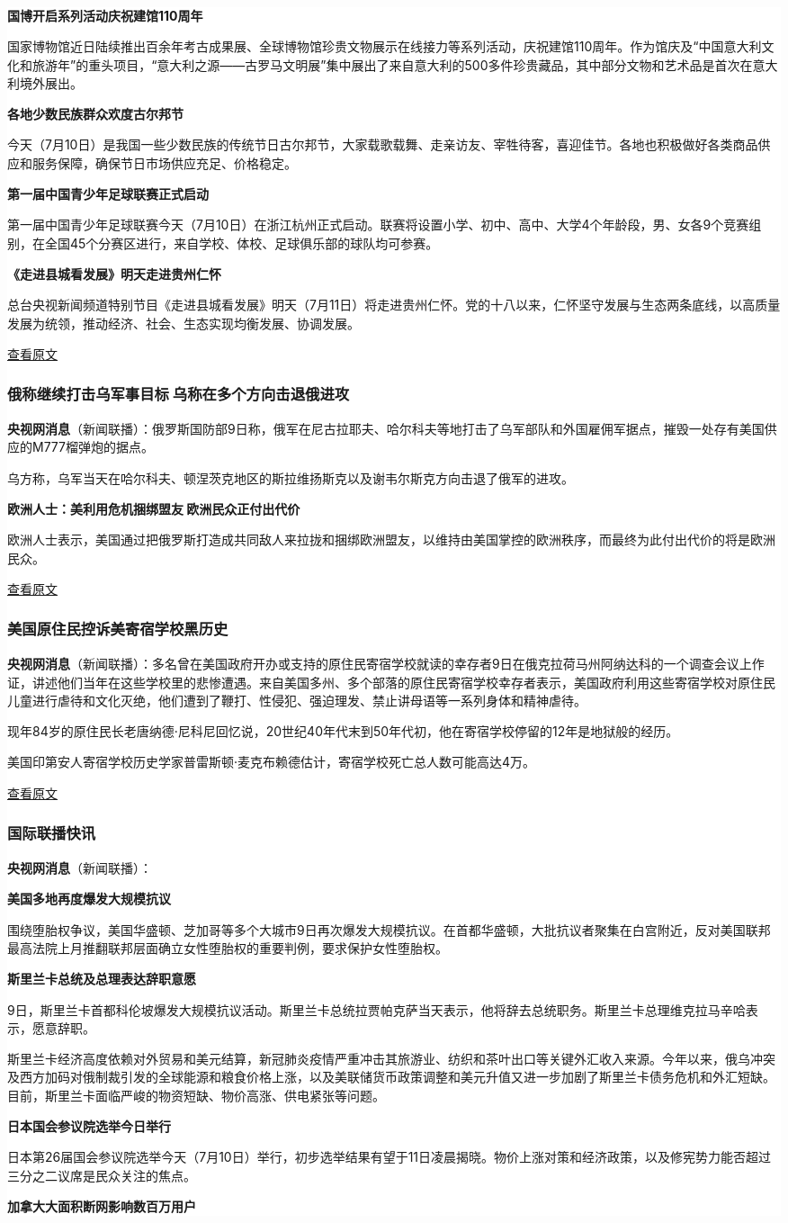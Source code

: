 **国博开启系列活动庆祝建馆110周年**

国家博物馆近日陆续推出百余年考古成果展、全球博物馆珍贵文物展示在线接力等系列活动，庆祝建馆110周年。作为馆庆及“中国意大利文化和旅游年”的重头项目，“意大利之源——古罗马文明展”集中展出了来自意大利的500多件珍贵藏品，其中部分文物和艺术品是首次在意大利境外展出。

**各地少数民族群众欢度古尔邦节**

今天（7月10日）是我国一些少数民族的传统节日古尔邦节，大家载歌载舞、走亲访友、宰牲待客，喜迎佳节。各地也积极做好各类商品供应和服务保障，确保节日市场供应充足、价格稳定。

**第一届中国青少年足球联赛正式启动**

第一届中国青少年足球联赛今天（7月10日）在浙江杭州正式启动。联赛将设置小学、初中、高中、大学4个年龄段，男、女各9个竞赛组别，在全国45个分赛区进行，来自学校、体校、足球俱乐部的球队均可参赛。

**《走进县城看发展》明天走进贵州仁怀**

总台央视新闻频道特别节目《走进县城看发展》明天（7月11日）将走进贵州仁怀。党的十八以来，仁怀坚守发展与生态两条底线，以高质量发展为统领，推动经济、社会、生态实现均衡发展、协调发展。

[查看原文](https://tv.cctv.com/2022/07/10/VIDE9kwdHHGr6SpA7UL8nayt220710.shtml)

### 俄称继续打击乌军事目标 乌称在多个方向击退俄进攻

**央视网消息**（新闻联播）：俄罗斯国防部9日称，俄军在尼古拉耶夫、哈尔科夫等地打击了乌军部队和外国雇佣军据点，摧毁一处存有美国供应的M777榴弹炮的据点。

乌方称，乌军当天在哈尔科夫、顿涅茨克地区的斯拉维扬斯克以及谢韦尔斯克方向击退了俄军的进攻。

**欧洲人士：美利用危机捆绑盟友 欧洲民众正付出代价**

欧洲人士表示，美国通过把俄罗斯打造成共同敌人来拉拢和捆绑欧洲盟友，以维持由美国掌控的欧洲秩序，而最终为此付出代价的将是欧洲民众。

[查看原文](https://tv.cctv.com/2022/07/10/VIDENHJyg0ScUUBO4BZlYzD9220710.shtml)

### 美国原住民控诉美寄宿学校黑历史

**央视网消息**（新闻联播）：多名曾在美国政府开办或支持的原住民寄宿学校就读的幸存者9日在俄克拉荷马州阿纳达科的一个调查会议上作证，讲述他们当年在这些学校里的悲惨遭遇。来自美国多州、多个部落的原住民寄宿学校幸存者表示，美国政府利用这些寄宿学校对原住民儿童进行虐待和文化灭绝，他们遭到了鞭打、性侵犯、强迫理发、禁止讲母语等一系列身体和精神虐待。

现年84岁的原住民长老唐纳德·尼科尼回忆说，20世纪40年代末到50年代初，他在寄宿学校停留的12年是地狱般的经历。

美国印第安人寄宿学校历史学家普雷斯顿·麦克布赖德估计，寄宿学校死亡总人数可能高达4万。

[查看原文](https://tv.cctv.com/2022/07/10/VIDELiPiL5cs5QxKWL5Atuj9220710.shtml)

### 国际联播快讯

**央视网消息**（新闻联播）：

**美国多地再度爆发大规模抗议**

围绕堕胎权争议，美国华盛顿、芝加哥等多个大城市9日再次爆发大规模抗议。在首都华盛顿，大批抗议者聚集在白宫附近，反对美国联邦最高法院上月推翻联邦层面确立女性堕胎权的重要判例，要求保护女性堕胎权。

**斯里兰卡总统及总理表达辞职意愿**

9日，斯里兰卡首都科伦坡爆发大规模抗议活动。斯里兰卡总统拉贾帕克萨当天表示，他将辞去总统职务。斯里兰卡总理维克拉马辛哈表示，愿意辞职。

斯里兰卡经济高度依赖对外贸易和美元结算，新冠肺炎疫情严重冲击其旅游业、纺织和茶叶出口等关键外汇收入来源。今年以来，俄乌冲突及西方加码对俄制裁引发的全球能源和粮食价格上涨，以及美联储货币政策调整和美元升值又进一步加剧了斯里兰卡债务危机和外汇短缺。目前，斯里兰卡面临严峻的物资短缺、物价高涨、供电紧张等问题。

**日本国会参议院选举今日举行**

日本第26届国会参议院选举今天（7月10日）举行，初步选举结果有望于11日凌晨揭晓。物价上涨对策和经济政策，以及修宪势力能否超过三分之二议席是民众关注的焦点。

**加拿大大面积断网影响数百万用户**
